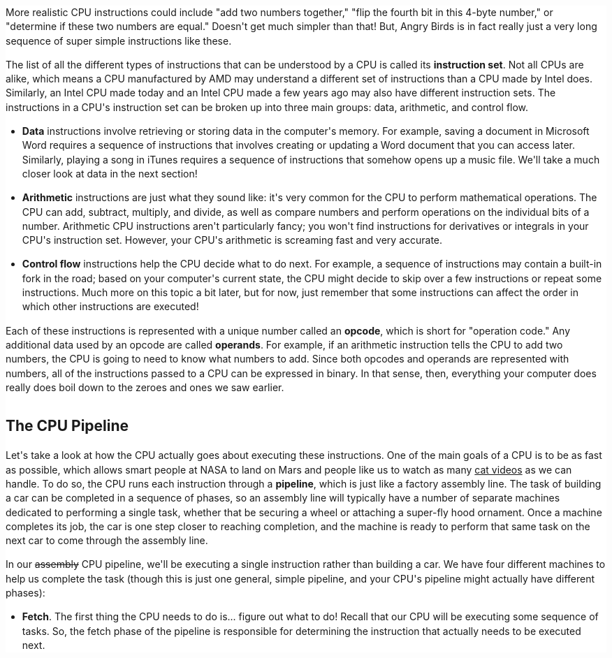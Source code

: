 More realistic CPU instructions could include "add two numbers together," "flip the fourth bit in this 4-byte number," or "determine if these two numbers are equal." Doesn't get much simpler than that! But, Angry Birds is in fact really just a very long sequence of super simple instructions like these.

The list of all the different types of instructions that can be understood by a CPU is called its **instruction set**. Not all CPUs are alike, which means a CPU manufactured by AMD may understand a different set of instructions than a CPU made by Intel does. Similarly, an Intel CPU made today and an Intel CPU made a few years ago may also have different instruction sets. The instructions in a CPU's instruction set can be broken up into three main groups: data, arithmetic, and control flow.

* **Data** instructions involve retrieving or storing data in the computer's memory. For example, saving a document in Microsoft Word requires a sequence of instructions that involves creating or updating a Word document that you can access later. Similarly, playing a song in iTunes requires a sequence of instructions that somehow opens up a music file. We'll take a much closer look at data in the next section!

* **Arithmetic** instructions are just what they sound like: it's very common for the CPU to perform mathematical operations. The CPU can add, subtract, multiply, and divide, as well as compare numbers and perform operations on the individual bits of a number. Arithmetic CPU instructions aren't particularly fancy; you won't find instructions for derivatives or integrals in your CPU's instruction set. However, your CPU's arithmetic is screaming fast and very accurate.

* **Control flow** instructions help the CPU decide what to do next. For example, a sequence of instructions may contain a built-in fork in the road; based on your computer's current state, the CPU might decide to skip over a few instructions or repeat some instructions. Much more on this topic a bit later, but for now, just remember that some instructions can affect the order in which other instructions are executed!

Each of these instructions is represented with a unique number called an **opcode**, which is short for "operation code." Any additional data used by an opcode are called **operands**. For example, if an arithmetic instruction tells the CPU to add two numbers, the CPU is going to need to know what numbers to add. Since both opcodes and operands are represented with numbers, all of the instructions passed to a CPU can be expressed in binary. In that sense, then, everything your computer does really does boil down to the zeroes and ones we saw earlier.

## The CPU Pipeline

Let's take a look at how the CPU actually goes about executing these instructions. One of the main goals of a CPU is to be as fast as possible, which allows smart people at NASA to land on Mars and people like us to watch as many [cat videos](http://www.youtube.com/watch?v=0Bmhjf0rKe8) as we can handle. To do so, the CPU runs each instruction through a **pipeline**, which is just like a factory assembly line. The task of building a car can be completed in a sequence of phases, so an assembly line will typically have a number of separate machines dedicated to performing a single task, whether that be securing a wheel or attaching a super-fly hood ornament. Once a machine completes its job, the car is one step closer to reaching completion, and the machine is ready to perform that same task on the next car to come through the assembly line.

In our <strike>assembly</strike> CPU pipeline, we'll be executing a single instruction rather than building a car. We have four different machines to help us complete the task (though this is just one general, simple pipeline, and your CPU's pipeline might actually have different phases):

* **Fetch**. The first thing the CPU needs to do is... figure out what to do! Recall that our CPU will be executing some sequence of tasks. So, the fetch phase of the pipeline is responsible for determining the instruction that actually needs to be executed next.
